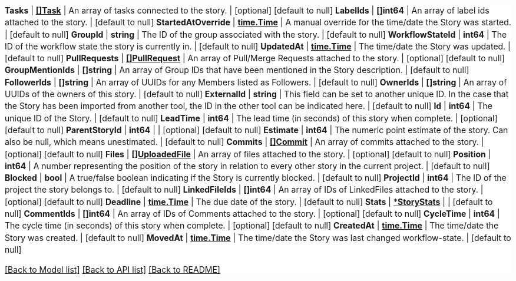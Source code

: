 **Tasks** | [**[]Task**](Task.md) | An array of tasks connected to the story. | [optional] [default to null]
**LabelIds** | **[]int64** | An array of label ids attached to the story. | [default to null]
**StartedAtOverride** | [**time.Time**](time.Time.md) | A manual override for the time/date the Story was started. | [default to null]
**GroupId** | **string** | The ID of the group associated with the story. | [default to null]
**WorkflowStateId** | **int64** | The ID of the workflow state the story is currently in. | [default to null]
**UpdatedAt** | [**time.Time**](time.Time.md) | The time/date the Story was updated. | [default to null]
**PullRequests** | [**[]PullRequest**](PullRequest.md) | An array of Pull/Merge Requests attached to the story. | [optional] [default to null]
**GroupMentionIds** | **[]string** | An array of Group IDs that have been mentioned in the Story description. | [default to null]
**FollowerIds** | **[]string** | An array of UUIDs for any Members listed as Followers. | [default to null]
**OwnerIds** | **[]string** | An array of UUIDs of the owners of this story. | [default to null]
**ExternalId** | **string** | This field can be set to another unique ID. In the case that the Story has been imported from another tool, the ID in the other tool can be indicated here. | [default to null]
**Id** | **int64** | The unique ID of the Story. | [default to null]
**LeadTime** | **int64** | The lead time (in seconds) of this story when complete. | [optional] [default to null]
**ParentStoryId** | **int64** |  | [optional] [default to null]
**Estimate** | **int64** | The numeric point estimate of the story. Can also be null, which means unestimated. | [default to null]
**Commits** | [**[]Commit**](Commit.md) | An array of commits attached to the story. | [optional] [default to null]
**Files** | [**[]UploadedFile**](UploadedFile.md) | An array of files attached to the story. | [optional] [default to null]
**Position** | **int64** | A number representing the position of the story in relation to every other story in the current project. | [default to null]
**Blocked** | **bool** | A true/false boolean indicating if the Story is currently blocked. | [default to null]
**ProjectId** | **int64** | The ID of the project the story belongs to. | [default to null]
**LinkedFileIds** | **[]int64** | An array of IDs of LinkedFiles attached to the story. | [optional] [default to null]
**Deadline** | [**time.Time**](time.Time.md) | The due date of the story. | [default to null]
**Stats** | [***StoryStats**](StoryStats.md) |  | [default to null]
**CommentIds** | **[]int64** | An array of IDs of Comments attached to the story. | [optional] [default to null]
**CycleTime** | **int64** | The cycle time (in seconds) of this story when complete. | [optional] [default to null]
**CreatedAt** | [**time.Time**](time.Time.md) | The time/date the Story was created. | [default to null]
**MovedAt** | [**time.Time**](time.Time.md) | The time/date the Story was last changed workflow-state. | [default to null]

[[Back to Model list]](../README.md#documentation-for-models) [[Back to API list]](../README.md#documentation-for-api-endpoints) [[Back to README]](../README.md)

